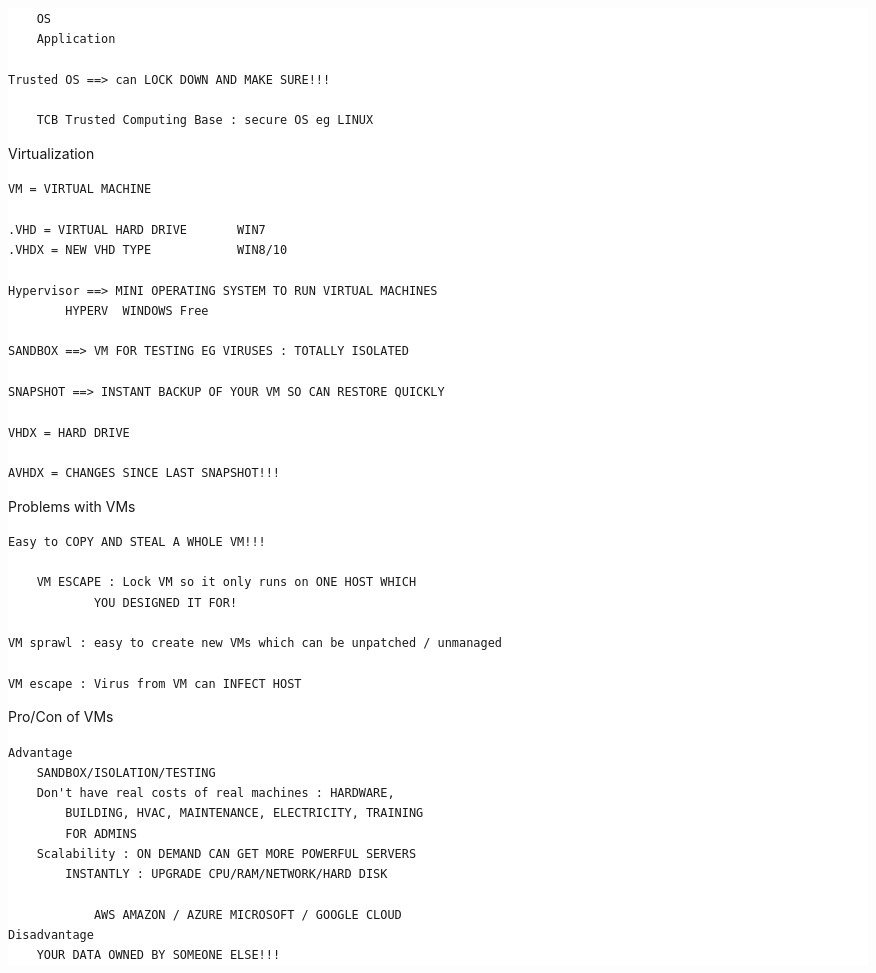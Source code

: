 ```
	OS
	Application		
	
Trusted OS ==> can LOCK DOWN AND MAKE SURE!!!

	TCB Trusted Computing Base : secure OS eg LINUX

```

Virtualization

```
VM = VIRTUAL MACHINE

.VHD = VIRTUAL HARD DRIVE		WIN7
.VHDX = NEW VHD TYPE			WIN8/10

Hypervisor ==> MINI OPERATING SYSTEM TO RUN VIRTUAL MACHINES
		HYPERV 	WINDOWS Free

SANDBOX ==> VM FOR TESTING EG VIRUSES : TOTALLY ISOLATED

SNAPSHOT ==> INSTANT BACKUP OF YOUR VM SO CAN RESTORE QUICKLY

VHDX = HARD DRIVE

AVHDX = CHANGES SINCE LAST SNAPSHOT!!!

```

Problems with VMs

```
Easy to COPY AND STEAL A WHOLE VM!!!

	VM ESCAPE : Lock VM so it only runs on ONE HOST WHICH
			YOU DESIGNED IT FOR!

VM sprawl : easy to create new VMs which can be unpatched / unmanaged

VM escape : Virus from VM can INFECT HOST

```

Pro/Con of VMs

```
Advantage
	SANDBOX/ISOLATION/TESTING
	Don't have real costs of real machines : HARDWARE, 
		BUILDING, HVAC, MAINTENANCE, ELECTRICITY, TRAINING
		FOR ADMINS
	Scalability : ON DEMAND CAN GET MORE POWERFUL SERVERS
		INSTANTLY : UPGRADE CPU/RAM/NETWORK/HARD DISK
		
			AWS AMAZON / AZURE MICROSOFT / GOOGLE CLOUD
Disadvantage
	YOUR DATA OWNED BY SOMEONE ELSE!!!

```
